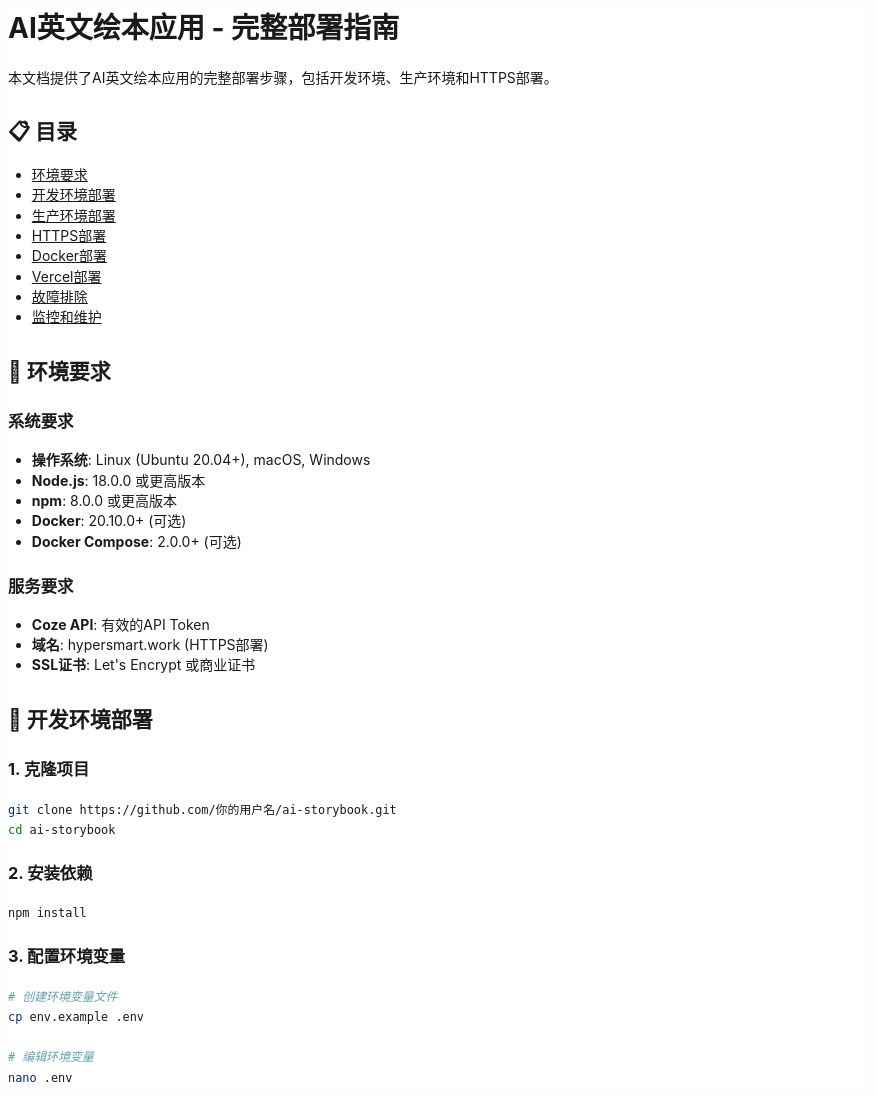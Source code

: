 # AI英文绘本应用 - 完整部署指南

本文档提供了AI英文绘本应用的完整部署步骤，包括开发环境、生产环境和HTTPS部署。

## 📋 目录

- [环境要求](#环境要求)
- [开发环境部署](#开发环境部署)
- [生产环境部署](#生产环境部署)
- [HTTPS部署](#https部署)
- [Docker部署](#docker部署)
- [Vercel部署](#vercel部署)
- [故障排除](#故障排除)
- [监控和维护](#监控和维护)

## 🔧 环境要求

### 系统要求
- **操作系统**: Linux (Ubuntu 20.04+), macOS, Windows
- **Node.js**: 18.0.0 或更高版本
- **npm**: 8.0.0 或更高版本
- **Docker**: 20.10.0+ (可选)
- **Docker Compose**: 2.0.0+ (可选)

### 服务要求
- **Coze API**: 有效的API Token
- **域名**: hypersmart.work (HTTPS部署)
- **SSL证书**: Let's Encrypt 或商业证书

## 🚀 开发环境部署

### 1. 克隆项目
```bash
git clone https://github.com/你的用户名/ai-storybook.git
cd ai-storybook
```

### 2. 安装依赖
```bash
npm install
```

### 3. 配置环境变量
```bash
# 创建环境变量文件
cp env.example .env

# 编辑环境变量
nano .env
```
